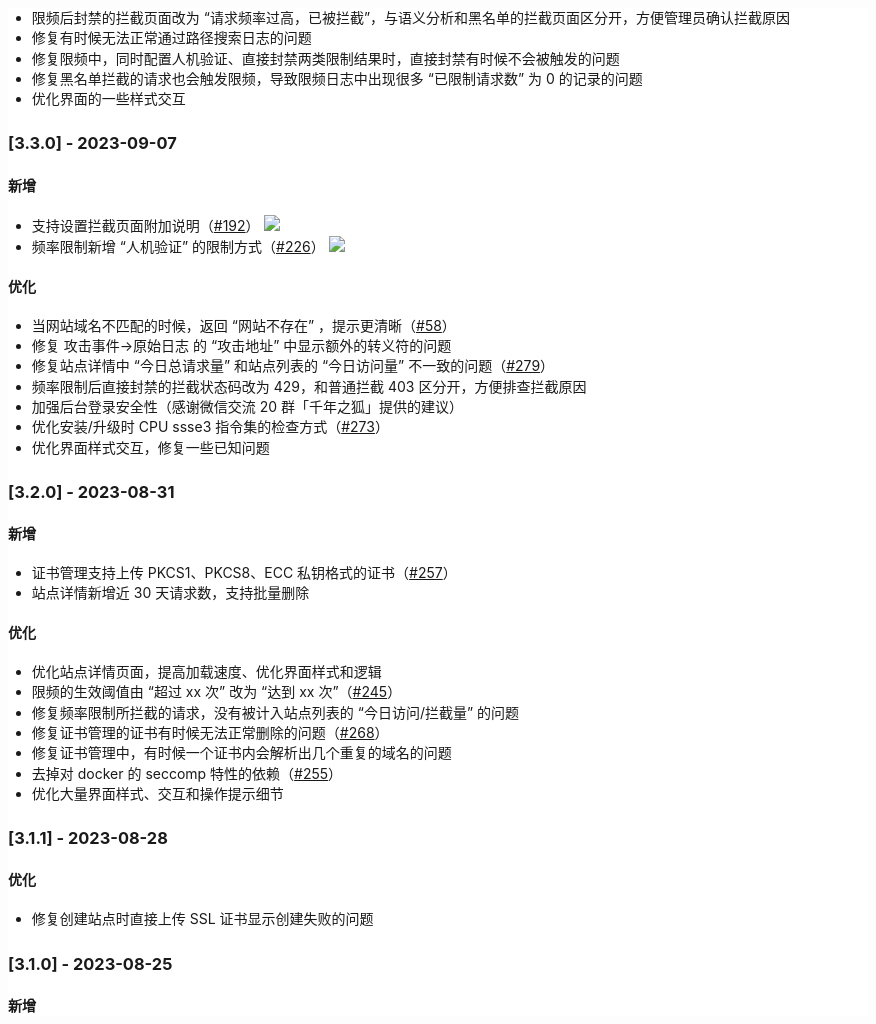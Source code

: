- 限频后封禁的拦截页面改为 “请求频率过高，已被拦截”，与语义分析和黑名单的拦截页面区分开，方便管理员确认拦截原因
- 修复有时候无法正常通过路径搜索日志的问题
- 修复限频中，同时配置人机验证、直接封禁两类限制结果时，直接封禁有时候不会被触发的问题
- 修复黑名单拦截的请求也会触发限频，导致限频日志中出现很多 “已限制请求数” 为 0 的记录的问题
- 优化界面的一些样式交互

### [3.3.0] - 2023-09-07

#### 新增

- 支持设置拦截页面附加说明（[#192](https://github.com/chaitin/SafeLine/issues/192)）
  ![](/images/docs/about_changelog/forbidden_page_ext.png)
- 频率限制新增 “人机验证” 的限制方式（[#226](https://github.com/chaitin/SafeLine/issues/226)）
  ![](/images/docs/about_changelog/acl_page.png)

#### 优化

- 当网站域名不匹配的时候，返回 “网站不存在” ，提示更清晰（[#58](https://github.com/chaitin/SafeLine/issues/58)）
- 修复 攻击事件->原始日志 的 “攻击地址” 中显示额外的转义符的问题
- 修复站点详情中 “今日总请求量” 和站点列表的 “今日访问量” 不一致的问题（[#279](https://github.com/chaitin/SafeLine/issues/279)）
- 频率限制后直接封禁的拦截状态码改为 429，和普通拦截 403 区分开，方便排查拦截原因
- 加强后台登录安全性（感谢微信交流 20 群「千年之狐」提供的建议）
- 优化安装/升级时 CPU ssse3 指令集的检查方式（[#273](https://github.com/chaitin/SafeLine/issues/273)）
- 优化界面样式交互，修复一些已知问题

### [3.2.0] - 2023-08-31

#### 新增

- 证书管理支持上传 PKCS1、PKCS8、ECC 私钥格式的证书（[#257](https://github.com/chaitin/SafeLine/issues/257)）
- 站点详情新增近 30 天请求数，支持批量删除

#### 优化

- 优化站点详情页面，提高加载速度、优化界面样式和逻辑
- 限频的生效阈值由 “超过 xx 次” 改为 “达到 xx 次”（[#245](https://github.com/chaitin/SafeLine/issues/245)）
- 修复频率限制所拦截的请求，没有被计入站点列表的 “今日访问/拦截量” 的问题
- 修复证书管理的证书有时候无法正常删除的问题（[#268](https://github.com/chaitin/SafeLine/issues/268)）
- 修复证书管理中，有时候一个证书内会解析出几个重复的域名的问题
- 去掉对 docker 的 seccomp 特性的依赖（[#255](https://github.com/chaitin/SafeLine/issues/255)）
- 优化大量界面样式、交互和操作提示细节

### [3.1.1] - 2023-08-28

#### 优化

- 修复创建站点时直接上传 SSL 证书显示创建失败的问题

### [3.1.0] - 2023-08-25

#### 新增
